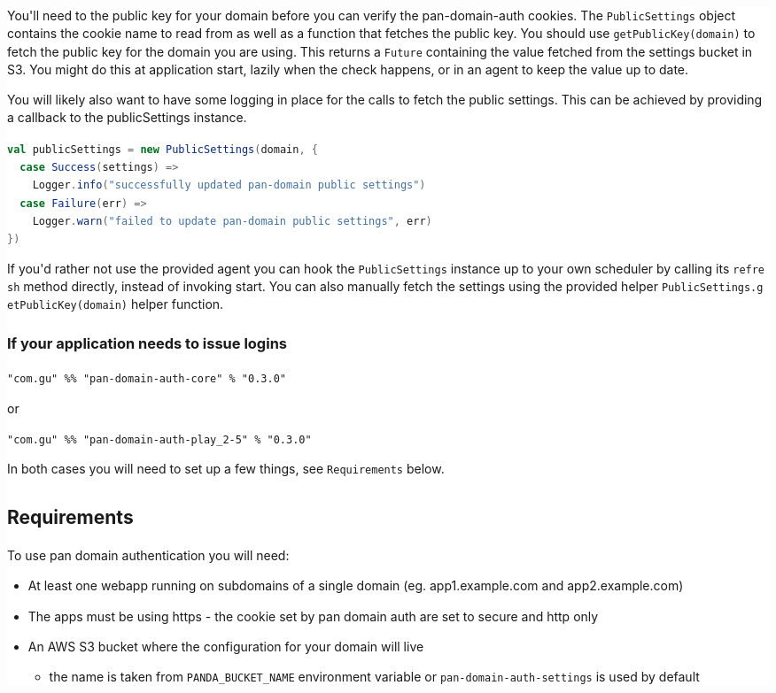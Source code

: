 You'll need to the public key for your domain before you can verify the pan-domain-auth cookies. The `PublicSettings`
object contains the cookie name to read from as well as a function that fetches the public key. You should use
`getPublicKey(domain)` to fetch the public key for the domain you are using. This returns a `Future` containing the
value fetched from the settings bucket in S3. You might do this at application start, lazily when the check happens, or
in an agent to keep the value up to date.

You will likely also want to have some logging in place for the calls to fetch the public settings. This can be
achieved by providing a callback to the publicSettings instance.

```scala
val publicSettings = new PublicSettings(domain, {
  case Success(settings) =>
    Logger.info("successfully updated pan-domain public settings")
  case Failure(err) =>
    Logger.warn("failed to update pan-domain public settings", err)
})
```

If you'd rather not use the provided agent you can hook the `PublicSettings` instance up to your own scheduler by
calling its `refresh` method directly, instead of invoking start. You can also manually fetch the settings using the
provided helper `PublicSettings.getPublicKey(domain)` helper function.

### If your application needs to issue logins

```
"com.gu" %% "pan-domain-auth-core" % "0.3.0"
```

or

```
"com.gu" %% "pan-domain-auth-play_2-5" % "0.3.0"
```

In both cases you will need to set up a few things, see `Requirements` below.


## Requirements

To use pan domain authentication you will need:

* At least one webapp running on subdomains of a single domain (eg. app1.example.com and app2.example.com)

* The apps must be using https - the cookie set by pan domain auth are set to secure and http only

* An AWS S3 bucket where the configuration for your domain will live

    * the name is taken from `PANDA_BUCKET_NAME` environment variable or `pan-domain-auth-settings` is used by default
